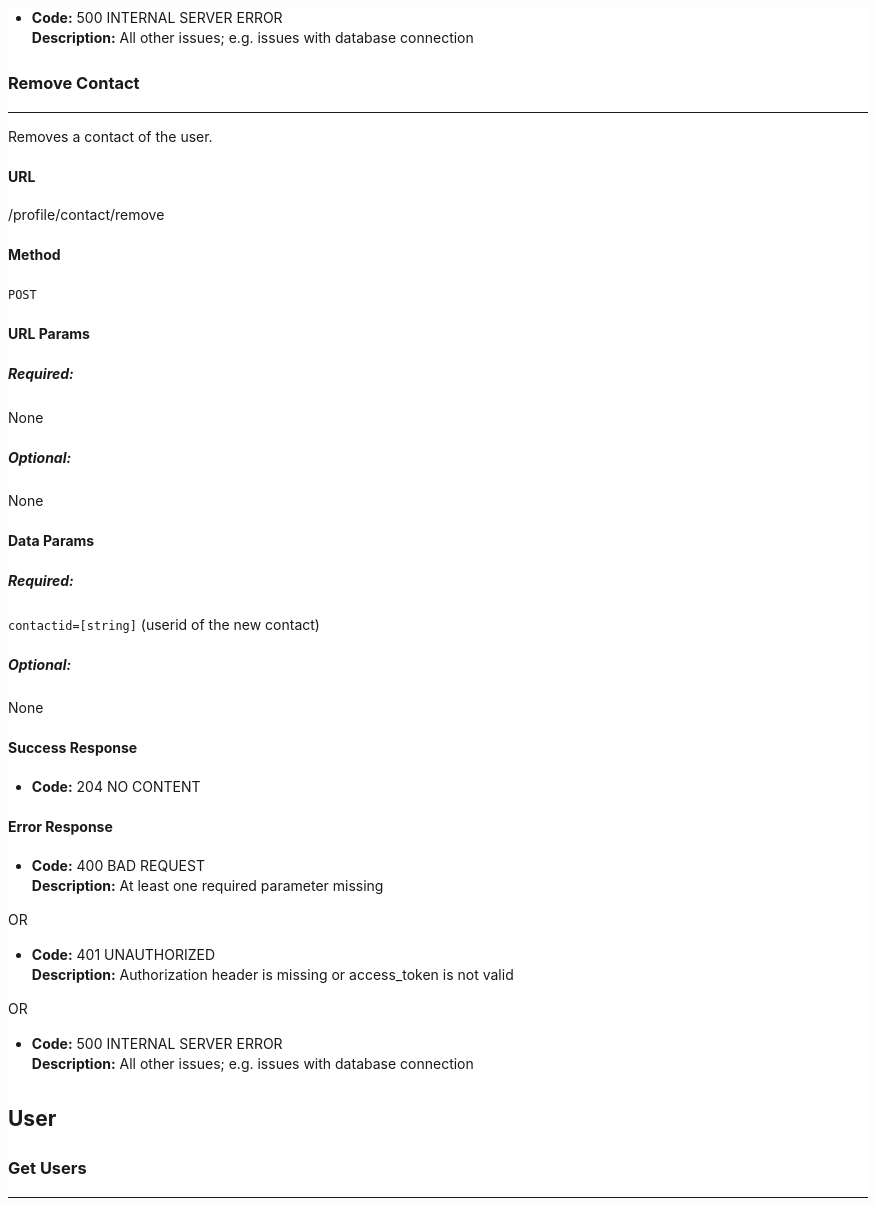   * **Code:** 500 INTERNAL SERVER ERROR <br />
    **Description:** All other issues; e.g. issues with database connection


### Remove Contact
------------------

  Removes a contact of the user.

#### URL

  /profile/contact/remove

#### Method

  `POST`
  
#### URL Params

##### Required:
  None

##### Optional:
  None

#### Data Params

##### Required:
   `contactid=[string]` (userid of the new contact)

##### Optional:
   None

#### Success Response

  * **Code:** 204 NO CONTENT
 
#### Error Response

  * **Code:** 400 BAD REQUEST <br />
    **Description:** At least one required parameter missing

  OR

  * **Code:** 401 UNAUTHORIZED <br />
    **Description:** Authorization header is missing or access_token is not valid

  OR

  * **Code:** 500 INTERNAL SERVER ERROR <br />
    **Description:** All other issues; e.g. issues with database connection


## User

### Get Users
-------------
